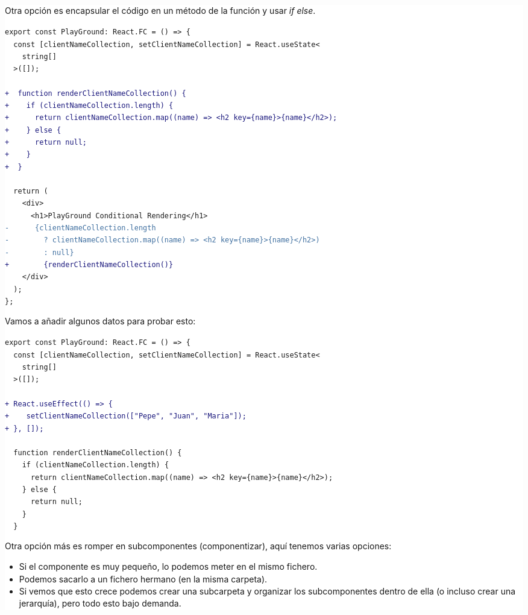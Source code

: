 Otra opción es encapsular el código en un método de la función y usar _if_ _else_.

```diff
export const PlayGround: React.FC = () => {
  const [clientNameCollection, setClientNameCollection] = React.useState<
    string[]
  >([]);

+  function renderClientNameCollection() {
+    if (clientNameCollection.length) {
+      return clientNameCollection.map((name) => <h2 key={name}>{name}</h2>);
+    } else {
+      return null;
+    }
+  }

  return (
    <div>
      <h1>PlayGround Conditional Rendering</h1>
-      {clientNameCollection.length
-        ? clientNameCollection.map((name) => <h2 key={name}>{name}</h2>)
-        : null}
+        {renderClientNameCollection()}
    </div>
  );
};
```

Vamos a añadir algunos datos para probar esto:

```diff
export const PlayGround: React.FC = () => {
  const [clientNameCollection, setClientNameCollection] = React.useState<
    string[]
  >([]);

+ React.useEffect(() => {
+    setClientNameCollection(["Pepe", "Juan", "Maria"]);
+ }, []);

  function renderClientNameCollection() {
    if (clientNameCollection.length) {
      return clientNameCollection.map((name) => <h2 key={name}>{name}</h2>);
    } else {
      return null;
    }
  }
```

Otra opción más es romper en subcomponentes (componentizar), aquí tenemos
varias opciones:

- Si el componente es muy pequeño, lo podemos meter en el mismo fichero.
- Podemos sacarlo a un fichero hermano (en la misma carpeta).
- Si vemos que esto crece podemos crear una subcarpeta y organizar
  los subcomponentes dentro de ella (o incluso crear una jerarquía), pero
  todo esto bajo demanda.
